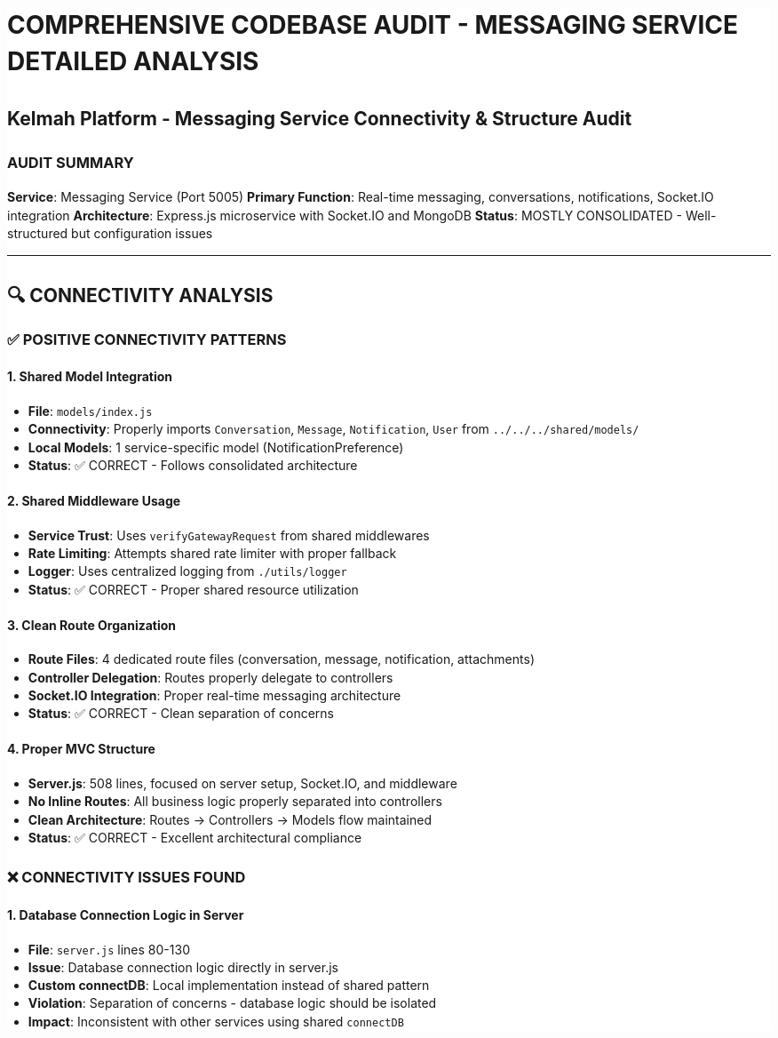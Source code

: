 # COMPREHENSIVE CODEBASE AUDIT - MESSAGING SERVICE DETAILED ANALYSIS
## Kelmah Platform - Messaging Service Connectivity & Structure Audit

### AUDIT SUMMARY
**Service**: Messaging Service (Port 5005)
**Primary Function**: Real-time messaging, conversations, notifications, Socket.IO integration
**Architecture**: Express.js microservice with Socket.IO and MongoDB
**Status**: MOSTLY CONSOLIDATED - Well-structured but configuration issues

---

## 🔍 CONNECTIVITY ANALYSIS

### ✅ POSITIVE CONNECTIVITY PATTERNS

#### 1. Shared Model Integration
- **File**: `models/index.js`
- **Connectivity**: Properly imports `Conversation`, `Message`, `Notification`, `User` from `../../../shared/models/`
- **Local Models**: 1 service-specific model (NotificationPreference)
- **Status**: ✅ CORRECT - Follows consolidated architecture

#### 2. Shared Middleware Usage
- **Service Trust**: Uses `verifyGatewayRequest` from shared middlewares
- **Rate Limiting**: Attempts shared rate limiter with proper fallback
- **Logger**: Uses centralized logging from `./utils/logger`
- **Status**: ✅ CORRECT - Proper shared resource utilization

#### 3. Clean Route Organization
- **Route Files**: 4 dedicated route files (conversation, message, notification, attachments)
- **Controller Delegation**: Routes properly delegate to controllers
- **Socket.IO Integration**: Proper real-time messaging architecture
- **Status**: ✅ CORRECT - Clean separation of concerns

#### 4. Proper MVC Structure
- **Server.js**: 508 lines, focused on server setup, Socket.IO, and middleware
- **No Inline Routes**: All business logic properly separated into controllers
- **Clean Architecture**: Routes → Controllers → Models flow maintained
- **Status**: ✅ CORRECT - Excellent architectural compliance

### ❌ CONNECTIVITY ISSUES FOUND

#### 1. Database Connection Logic in Server
- **File**: `server.js` lines 80-130
- **Issue**: Database connection logic directly in server.js
- **Custom connectDB**: Local implementation instead of shared pattern
- **Violation**: Separation of concerns - database logic should be isolated
- **Impact**: Inconsistent with other services using shared `connectDB`
